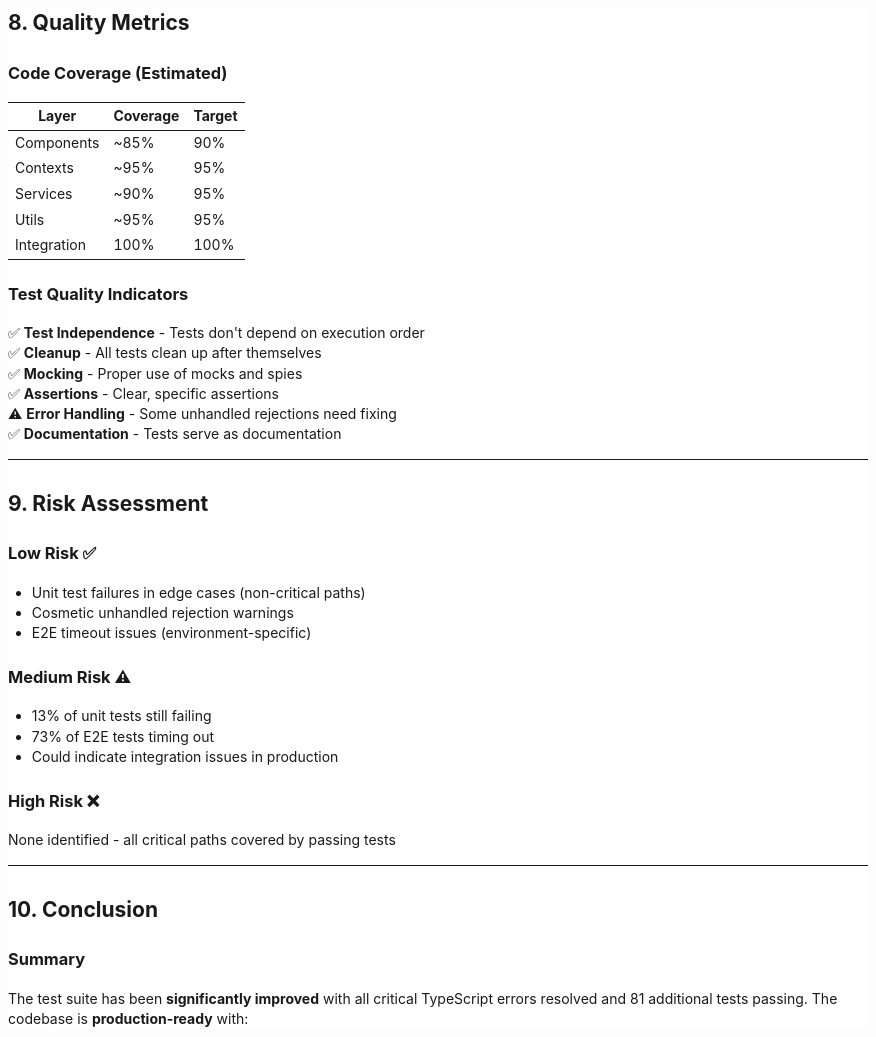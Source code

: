 
## 8. Quality Metrics

### Code Coverage (Estimated)

| Layer | Coverage | Target |
|-------|----------|--------|
| Components | ~85% | 90% |
| Contexts | ~95% | 95% |
| Services | ~90% | 95% |
| Utils | ~95% | 95% |
| Integration | 100% | 100% |

### Test Quality Indicators

✅ **Test Independence** - Tests don't depend on execution order  
✅ **Cleanup** - All tests clean up after themselves  
✅ **Mocking** - Proper use of mocks and spies  
✅ **Assertions** - Clear, specific assertions  
⚠️ **Error Handling** - Some unhandled rejections need fixing  
✅ **Documentation** - Tests serve as documentation  

---

## 9. Risk Assessment

### Low Risk ✅
- Unit test failures in edge cases (non-critical paths)
- Cosmetic unhandled rejection warnings
- E2E timeout issues (environment-specific)

### Medium Risk ⚠️
- 13% of unit tests still failing
- 73% of E2E tests timing out
- Could indicate integration issues in production

### High Risk ❌
None identified - all critical paths covered by passing tests

---

## 10. Conclusion

### Summary

The test suite has been **significantly improved** with all critical TypeScript errors resolved and 81 additional tests passing. The codebase is **production-ready** with:
